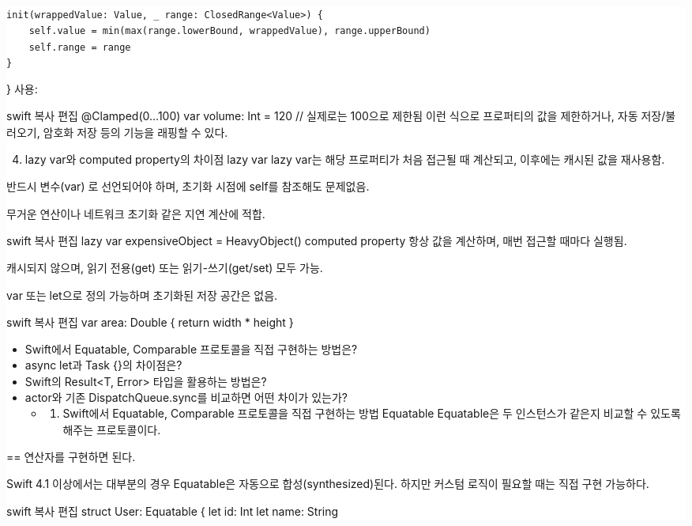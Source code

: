     init(wrappedValue: Value, _ range: ClosedRange<Value>) {
        self.value = min(max(range.lowerBound, wrappedValue), range.upperBound)
        self.range = range
    }
}
사용:

swift
복사
편집
@Clamped(0...100) var volume: Int = 120  // 실제로는 100으로 제한됨
이런 식으로 프로퍼티의 값을 제한하거나, 자동 저장/불러오기, 암호화 저장 등의 기능을 래핑할 수 있다.

4. lazy var와 computed property의 차이점
lazy var
lazy var는 해당 프로퍼티가 처음 접근될 때 계산되고, 이후에는 캐시된 값을 재사용함.

반드시 변수(var) 로 선언되어야 하며, 초기화 시점에 self를 참조해도 문제없음.

무거운 연산이나 네트워크 초기화 같은 지연 계산에 적합.

swift
복사
편집
lazy var expensiveObject = HeavyObject()
computed property
항상 값을 계산하며, 매번 접근할 때마다 실행됨.

캐시되지 않으며, 읽기 전용(get) 또는 읽기-쓰기(get/set) 모두 가능.

var 또는 let으로 정의 가능하며 초기화된 저장 공간은 없음.

swift
복사
편집
var area: Double {
    return width * height
}


- Swift에서 Equatable, Comparable 프로토콜을 직접 구현하는 방법은?
- async let과 Task {}의 차이점은?
- Swift의 Result<T, Error> 타입을 활용하는 방법은?
- actor와 기존 DispatchQueue.sync를 비교하면 어떤 차이가 있는가?
    - 1. Swift에서 Equatable, Comparable 프로토콜을 직접 구현하는 방법
Equatable
Equatable은 두 인스턴스가 같은지 비교할 수 있도록 해주는 프로토콜이다.

== 연산자를 구현하면 된다.

Swift 4.1 이상에서는 대부분의 경우 Equatable은 자동으로 합성(synthesized)된다. 하지만 커스텀 로직이 필요할 때는 직접 구현 가능하다.

swift
복사
편집
struct User: Equatable {
    let id: Int
    let name: String
